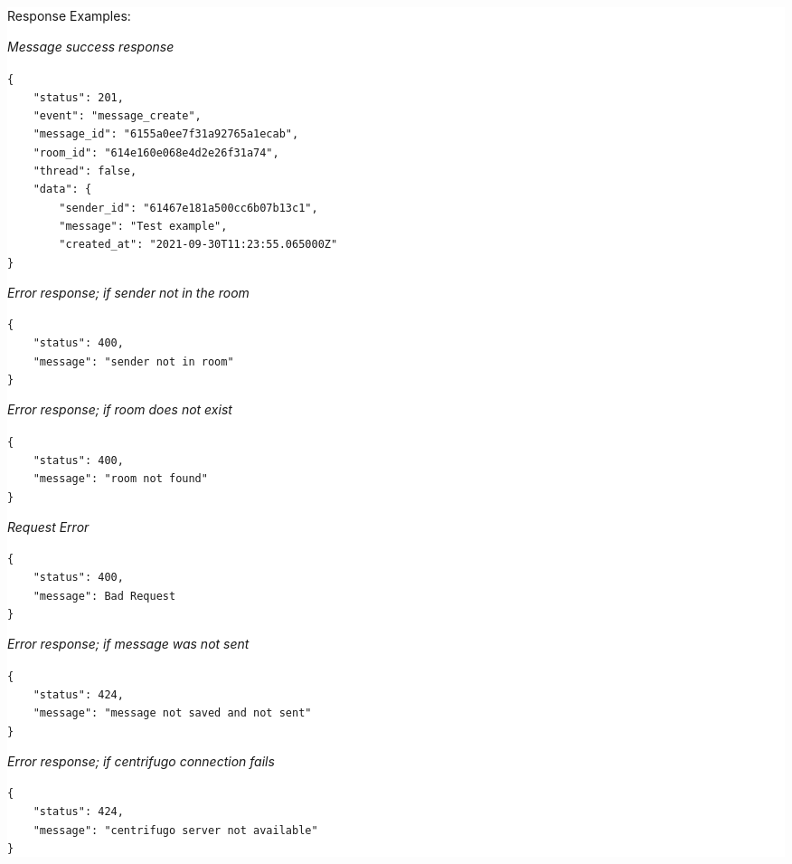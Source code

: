 Response Examples:

*Message success response*
```
{
    "status": 201,
    "event": "message_create",
    "message_id": "6155a0ee7f31a92765a1ecab",
    "room_id": "614e160e068e4d2e26f31a74",
    "thread": false,
    "data": {
        "sender_id": "61467e181a500cc6b07b13c1",
        "message": "Test example",
        "created_at": "2021-09-30T11:23:55.065000Z"
}
```

*Error response; if sender not in the room*
```
{
    "status": 400,
    "message": "sender not in room"
}
```

*Error response; if room does not exist*
```
{
    "status": 400,
    "message": "room not found"
}
```

*Request Error*
```
{
    "status": 400,
    "message": Bad Request
}
```

*Error response; if message was not sent*
```
{
    "status": 424,
    "message": "message not saved and not sent"
}
```

*Error response; if centrifugo connection fails*
```
{
    "status": 424,
    "message": "centrifugo server not available"
}
```
